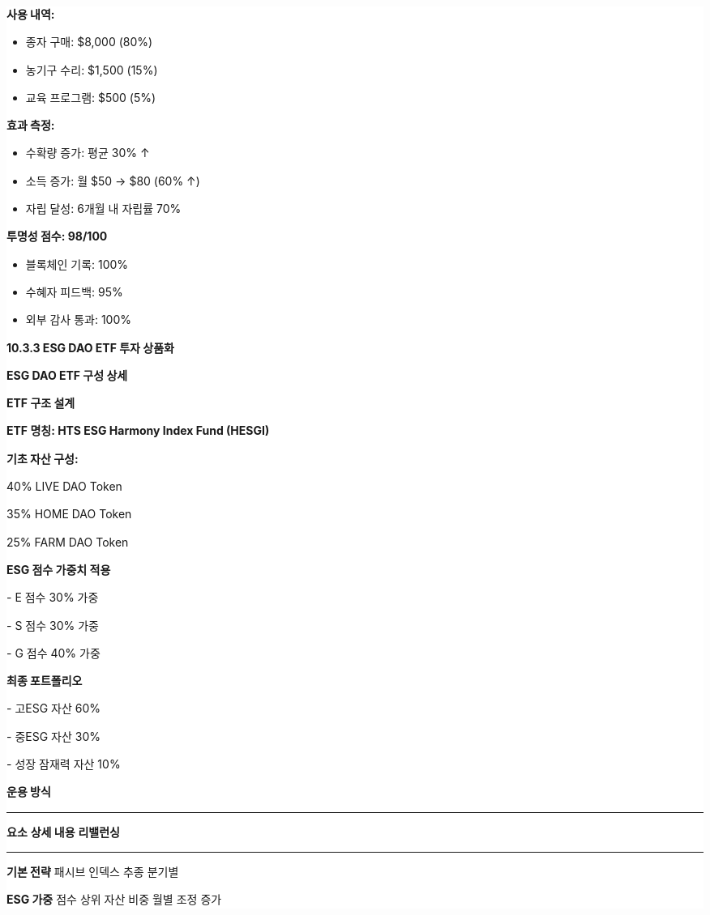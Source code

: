 **사용 내역:**

-   종자 구매: \$8,000 (80%)

-   농기구 수리: \$1,500 (15%)

-   교육 프로그램: \$500 (5%)

**효과 측정:**

-   수확량 증가: 평균 30% ↑

-   소득 증가: 월 \$50 → \$80 (60% ↑)

-   자립 달성: 6개월 내 자립률 70%

**투명성 점수: 98/100**

-   블록체인 기록: 100%

-   수혜자 피드백: 95%

-   외부 감사 통과: 100%

**10.3.3 ESG DAO ETF 투자 상품화**

**ESG DAO ETF 구성 상세**

**ETF 구조 설계**

**ETF 명칭: HTS ESG Harmony Index Fund (HESGI)**

**기초 자산 구성:**

40% LIVE DAO Token

35% HOME DAO Token

25% FARM DAO Token

**ESG 점수 가중치 적용**

\- E 점수 30% 가중

\- S 점수 30% 가중

\- G 점수 40% 가중

**최종 포트폴리오**

\- 고ESG 자산 60%

\- 중ESG 자산 30%

\- 성장 잠재력 자산 10%

**운용 방식**

  -----------------------------------------------------------------------
  **요소**                **상세 내용**           **리밸런싱**
  ----------------------- ----------------------- -----------------------
  **기본 전략**           패시브 인덱스 추종      분기별

  **ESG 가중**            점수 상위 자산 비중     월별 조정
                          증가                    
